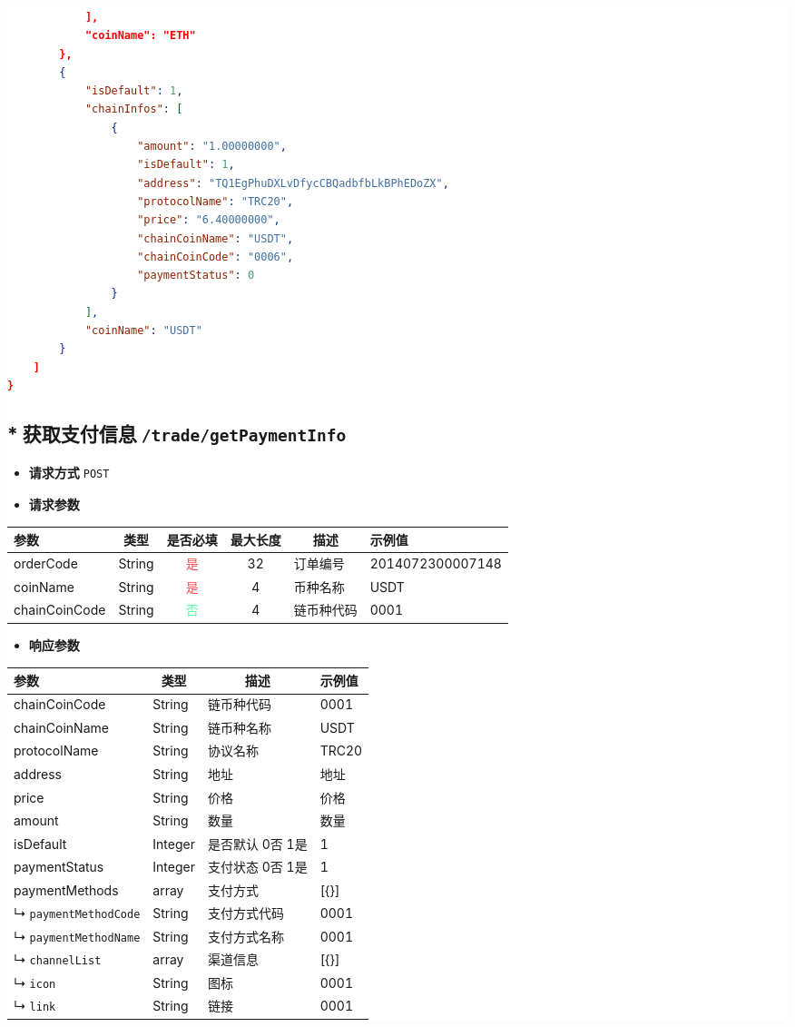 ```json
            ],
            "coinName": "ETH"
        },
        {
            "isDefault": 1,
            "chainInfos": [
                {
                    "amount": "1.00000000",
                    "isDefault": 1,
                    "address": "TQ1EgPhuDXLvDfycCBQadbfbLkBPhEDoZX",
                    "protocolName": "TRC20",
                    "price": "6.40000000",
                    "chainCoinName": "USDT",
                    "chainCoinCode": "0006",
                    "paymentStatus": 0
                }
            ],
            "coinName": "USDT"
        }
    ]
}
```

## * 获取支付信息 `/trade/getPaymentInfo`
- **请求方式** `POST`

- **请求参数**

| 参数          | 类型   |           是否必填            | 最大长度 | 描述       | 示例值           |
| :------------ | ------ | :---------------------------: | :------: | ---------- | :--------------- |
| orderCode     | String | <font color=#FF4D4D>是</font> |    32    | 订单编号   | 2014072300007148 |
| coinName      | String | <font color=#FF4D4D>是</font> |    4     | 币种名称   | USDT             |
| chainCoinCode | String | <font color=#54FF9F>否</font> |    4     | 链币种代码 | 0001             |

- **响应参数**

| 参数      | 类型   | 描述     | 示例值           |
| :-------- | ------ | -------- | :--------------- |
| chainCoinCode | String    | 链币种代码        | 0001             |
| chainCoinName | String    | 链币种名称        | USDT             |
| protocolName  | String    | 协议名称          | TRC20            |
| address       | String    | 地址              | 地址             |
| price         | String    | 价格              | 价格             |
| amount        | String    | 数量              | 数量             |
| isDefault     | Integer   | 是否默认 0否 1是  | 1                |
| paymentStatus | Integer   | 支付状态 0否 1是  | 1                |
| paymentMethods | array | 支付方式 | [{}] |
| &#8627; `paymentMethodCode` | String | 支付方式代码 | 0001 |
| &#8627; `paymentMethodName` | String | 支付方式名称 | 0001 |
| &#8627; `channelList` | array | 渠道信息 | [{}] |
| &#8627; `icon` | String | 图标 | 0001 |
| &#8627; `link` | String | 链接 | 0001 |